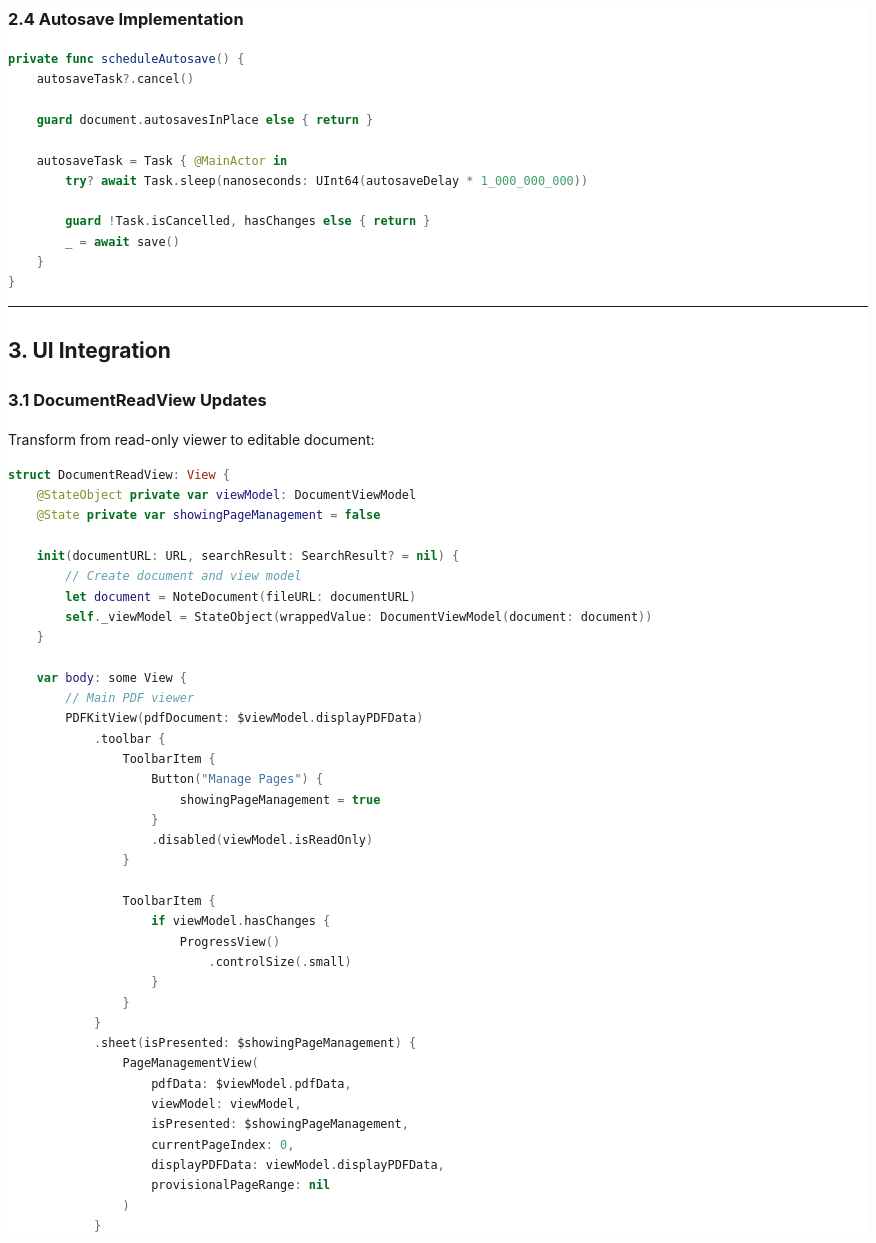 ### 2.4 Autosave Implementation

```swift
private func scheduleAutosave() {
    autosaveTask?.cancel()

    guard document.autosavesInPlace else { return }

    autosaveTask = Task { @MainActor in
        try? await Task.sleep(nanoseconds: UInt64(autosaveDelay * 1_000_000_000))

        guard !Task.isCancelled, hasChanges else { return }
        _ = await save()
    }
}
```

---

## 3. UI Integration

### 3.1 DocumentReadView Updates

Transform from read-only viewer to editable document:

```swift
struct DocumentReadView: View {
    @StateObject private var viewModel: DocumentViewModel
    @State private var showingPageManagement = false

    init(documentURL: URL, searchResult: SearchResult? = nil) {
        // Create document and view model
        let document = NoteDocument(fileURL: documentURL)
        self._viewModel = StateObject(wrappedValue: DocumentViewModel(document: document))
    }

    var body: some View {
        // Main PDF viewer
        PDFKitView(pdfDocument: $viewModel.displayPDFData)
            .toolbar {
                ToolbarItem {
                    Button("Manage Pages") {
                        showingPageManagement = true
                    }
                    .disabled(viewModel.isReadOnly)
                }

                ToolbarItem {
                    if viewModel.hasChanges {
                        ProgressView()
                            .controlSize(.small)
                    }
                }
            }
            .sheet(isPresented: $showingPageManagement) {
                PageManagementView(
                    pdfData: $viewModel.pdfData,
                    viewModel: viewModel,
                    isPresented: $showingPageManagement,
                    currentPageIndex: 0,
                    displayPDFData: viewModel.displayPDFData,
                    provisionalPageRange: nil
                )
            }
```